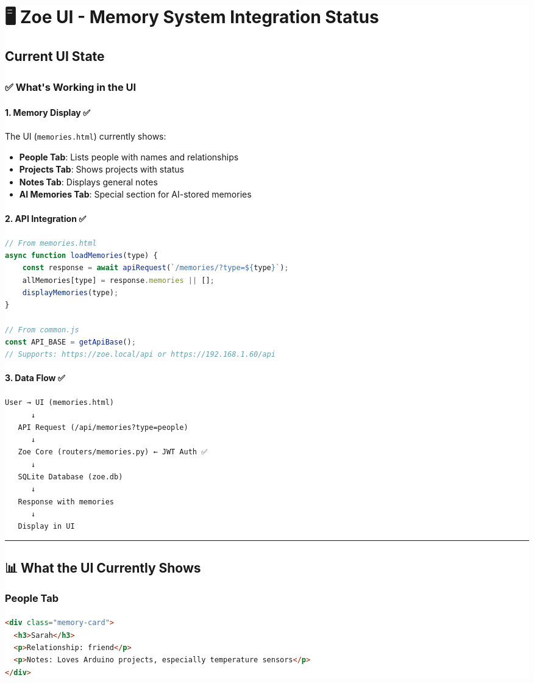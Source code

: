 # 🖥️ Zoe UI - Memory System Integration Status

## Current UI State

### ✅ What's Working in the UI

#### 1. **Memory Display** ✅
The UI (`memories.html`) currently shows:
- **People Tab**: Lists people with names and relationships
- **Projects Tab**: Shows projects with status
- **Notes Tab**: Displays general notes
- **AI Memories Tab**: Special section for AI-stored memories

#### 2. **API Integration** ✅
```javascript
// From memories.html
async function loadMemories(type) {
    const response = await apiRequest(`/memories/?type=${type}`);
    allMemories[type] = response.memories || [];
    displayMemories(type);
}

// From common.js
const API_BASE = getApiBase();
// Supports: https://zoe.local/api or https://192.168.1.60/api
```

#### 3. **Data Flow** ✅
```
User → UI (memories.html)
      ↓
   API Request (/api/memories?type=people)
      ↓
   Zoe Core (routers/memories.py) ← JWT Auth ✅
      ↓
   SQLite Database (zoe.db)
      ↓
   Response with memories
      ↓
   Display in UI
```

---

## 📊 What the UI Currently Shows

### People Tab
```html
<div class="memory-card">
  <h3>Sarah</h3>
  <p>Relationship: friend</p>
  <p>Notes: Loves Arduino projects, especially temperature sensors</p>
</div>
```
